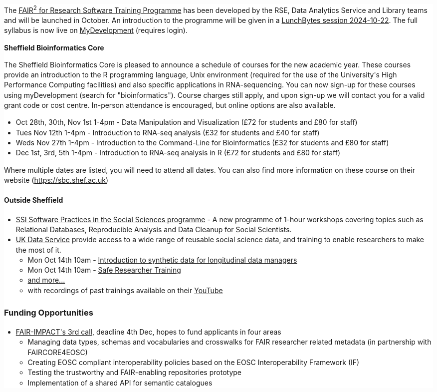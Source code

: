 The [FAIR<sup>2</sup> for Research Software Training Programme](https://rse.shef.ac.uk/training/fair4rs/) has been developed
by the RSE, Data Analytics Service and Library teams and will be launched in October. An introduction to the programme
will be given in a [LunchBytes session 2024-10-22](../events/lunchbytes-2024-10-22.html). The full syllabus is now live on [MyDevelopment](https://mydevelopment.csod.com/ui/lms-learning-details/app/curriculum/06573f55-12e4-44f1-be4c-fac5ea9d6851) (requires login).

**Sheffield Bioinformatics Core**

The Sheffield Bioinformatics Core is pleased to announce a schedule of courses for the new academic year. These courses provide an introduction to the R programming language, Unix environment (required for the use of the University's High Performance Computing facilities) and also specific applications in RNA-sequencing.
You can now sign-up for these courses using myDevelopment (search for "bioinformatics"). Course charges still apply, and upon sign-up we will contact you for a valid grant code or cost centre. In-person attendance is encouraged, but online options are also available.

- Oct 28th, 30th, Nov 1st 1-4pm - Data Manipulation and Visualization (£72 for students and £80 for staff)
- Tues Nov 12th 1-4pm - Introduction to RNA-seq analysis (£32 for students and £40 for staff)
- Weds Nov 27th 1-4pm - Introduction to the Command-Line for Bioinformatics (£32 for students and £80 for staff)
- Dec 1st, 3rd, 5th 1-4pm - Introduction to RNA-seq analysis in R (£72 for students and £80 for staff)

Where multiple dates are listed, you will need to attend all dates. You can also find more information on these course on their website (https://sbc.shef.ac.uk)

#### Outside Sheffield

- [SSI Software Practices in the Social Sciences programme](https://www.software.ac.uk/blog/ssi-announces-research-software-practices-social-sciences-programme) - A new programme of 1-hour workshops covering topics such as Relational Databases, Reproducible Analysis and Data Cleanup for Social Scientists.
- [UK Data Service](https://ukdataservice.ac.uk/) provide access to a wide range of reusable social science data, and training to enable researchers to make the most of it.
    - Mon Oct 14th 10am - [Introduction to synthetic data for longitudinal data managers](https://ukdataservice.ac.uk/events/introduction-to-synthetic-data-for-longitudinal-data-managers/)
    - Mon Oct 14th 10am - [Safe Researcher Training](https://ukdataservice.ac.uk/events/safe-researcher-training-67/)
    - [and more...](https://ukdataservice.ac.uk/training-events/)
    - with recordings of past trainings available on their [YouTube](https://www.youtube.com/ukdataservice)

### Funding Opportunities

- [FAIR-IMPACT's 3rd call](https://fair-impact.eu/3rd-open-call-route-2-support-opens-30-sept), deadline 4th Dec, hopes to fund applicants in four areas
    - Managing data types, schemas and vocabularies and crosswalks for FAIR researcher related metadata (in partnership with FAIRCORE4EOSC)
    - Creating EOSC compliant interoperability policies based on the EOSC Interoperability Framework (IF)
    - Testing the trustworthy and FAIR-enabling repositories prototype
    - Implementation of a shared API for semantic catalogues

